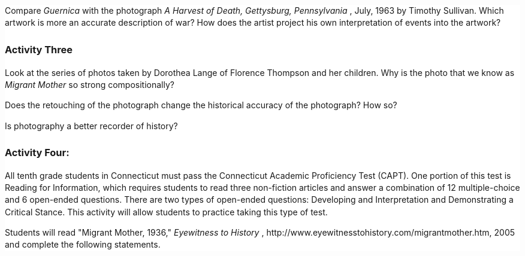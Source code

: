 <p>
  Compare
  <i>
   Guernica
  </i>
  with the photograph
  <i>
   A
  </i>
  <i>
   Harvest of Death, Gettysburg, Pennsylvania
  </i>
  , July, 1963 by Timothy Sullivan. Which artwork is more an accurate description of war? How does the artist project his own interpretation of events into the artwork?
 </p>

<h3>
  Activity Three
 </h3>
 <p>
  Look at the series of photos taken by Dorothea Lange of Florence Thompson and her children. Why is the photo that we know as
  <i>
   Migrant Mother
  </i>
  so strong compositionally?
 </p>
<p>
  Does the retouching of the photograph change the historical accuracy of the photograph? How so?
 </p>
<p>
  Is photography a better recorder of history?
 </p>

<h3>
  Activity Four:
 </h3>
 <p>
  All tenth grade students in Connecticut must pass the Connecticut Academic Proficiency Test (CAPT). One portion of this test is Reading for Information, which requires students to read three non-fiction articles and answer a combination of 12 multiple-choice and 6 open-ended questions. There are two types of open-ended questions: Developing and Interpretation and Demonstrating a Critical Stance. This activity will allow students to practice taking this type of test.
 </p>
<p>
  Students will read "Migrant Mother, 1936,"
  <i>
   Eyewitness to History
  </i>
  , http://www.eyewitnesstohistory.com/migrantmother.htm, 2005 and complete the following statements.
 </p>
